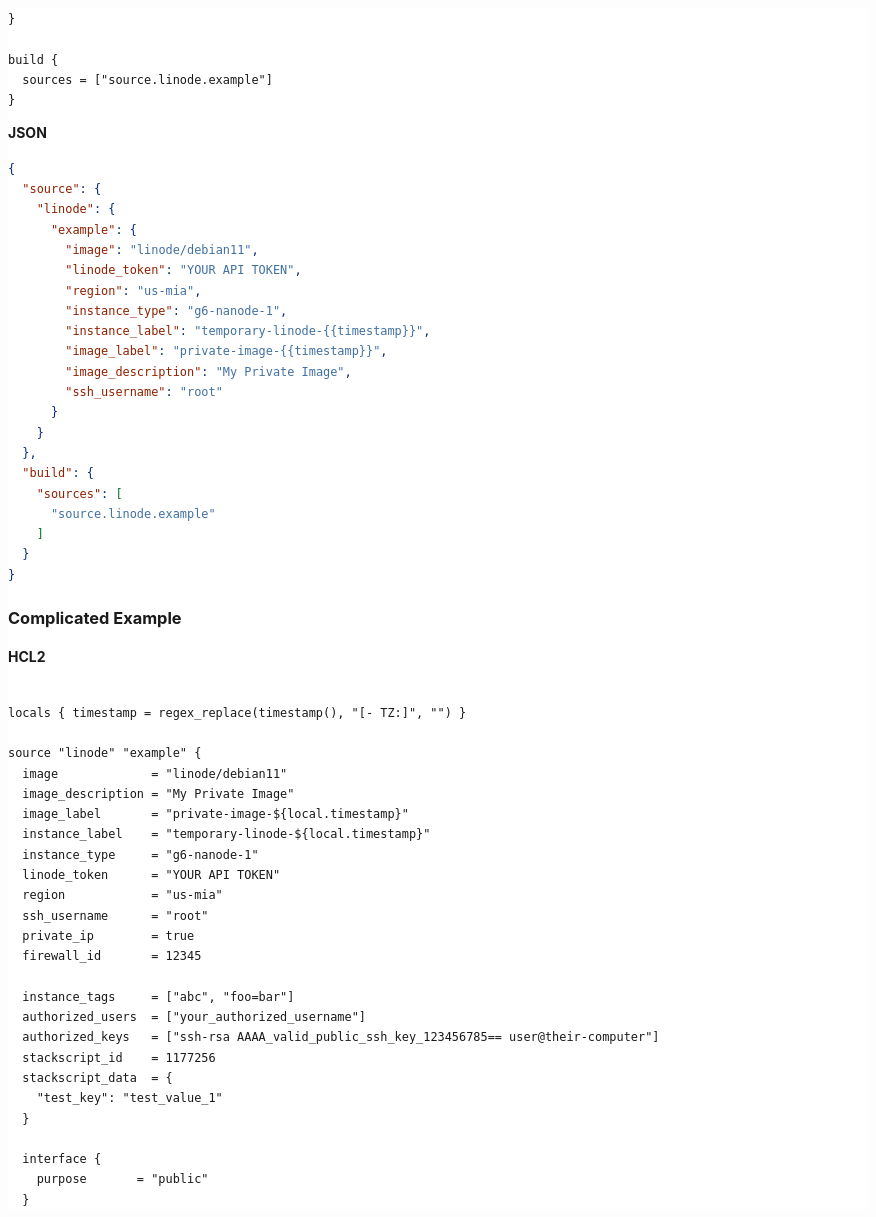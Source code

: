 ```hcl
}

build {
  sources = ["source.linode.example"]
}

```

**JSON**

```json
{
  "source": {
    "linode": {
      "example": {
        "image": "linode/debian11",
        "linode_token": "YOUR API TOKEN",
        "region": "us-mia",
        "instance_type": "g6-nanode-1",
        "instance_label": "temporary-linode-{{timestamp}}",
        "image_label": "private-image-{{timestamp}}",
        "image_description": "My Private Image",
        "ssh_username": "root"
      }
    }
  },
  "build": {
    "sources": [
      "source.linode.example"
    ]
  }
}
```


### Complicated Example

**HCL2**

```hcl

locals { timestamp = regex_replace(timestamp(), "[- TZ:]", "") }

source "linode" "example" {
  image             = "linode/debian11"
  image_description = "My Private Image"
  image_label       = "private-image-${local.timestamp}"
  instance_label    = "temporary-linode-${local.timestamp}"
  instance_type     = "g6-nanode-1"
  linode_token      = "YOUR API TOKEN"
  region            = "us-mia"
  ssh_username      = "root"
  private_ip        = true
  firewall_id       = 12345

  instance_tags     = ["abc", "foo=bar"]
  authorized_users  = ["your_authorized_username"]
  authorized_keys   = ["ssh-rsa AAAA_valid_public_ssh_key_123456785== user@their-computer"]
  stackscript_id    = 1177256
  stackscript_data  = {
    "test_key": "test_value_1"
  }

  interface {
    purpose       = "public"
  }
```